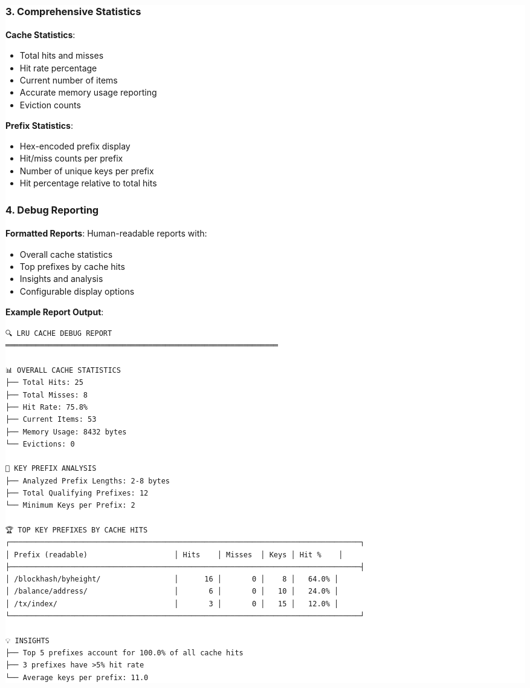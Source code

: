 ### 3. Comprehensive Statistics

**Cache Statistics**:
- Total hits and misses
- Hit rate percentage
- Current number of items
- Accurate memory usage reporting
- Eviction counts

**Prefix Statistics**:
- Hex-encoded prefix display
- Hit/miss counts per prefix
- Number of unique keys per prefix
- Hit percentage relative to total hits

### 4. Debug Reporting

**Formatted Reports**: Human-readable reports with:
- Overall cache statistics
- Top prefixes by cache hits
- Insights and analysis
- Configurable display options

**Example Report Output**:
```
🔍 LRU CACHE DEBUG REPORT
═══════════════════════════════════════════════════════════════

📊 OVERALL CACHE STATISTICS
├── Total Hits: 25
├── Total Misses: 8
├── Hit Rate: 75.8%
├── Current Items: 53
├── Memory Usage: 8432 bytes
└── Evictions: 0

🔑 KEY PREFIX ANALYSIS
├── Analyzed Prefix Lengths: 2-8 bytes
├── Total Qualifying Prefixes: 12
└── Minimum Keys per Prefix: 2

🏆 TOP KEY PREFIXES BY CACHE HITS
┌─────────────────────────────────────────────────────────────────────────────────┐
│ Prefix (readable)                    │ Hits    │ Misses  │ Keys │ Hit %    │
├─────────────────────────────────────────────────────────────────────────────────┤
│ /blockhash/byheight/                 │      16 │       0 │    8 │   64.0% │
│ /balance/address/                    │       6 │       0 │   10 │   24.0% │
│ /tx/index/                           │       3 │       0 │   15 │   12.0% │
└─────────────────────────────────────────────────────────────────────────────────┘

💡 INSIGHTS
├── Top 5 prefixes account for 100.0% of all cache hits
├── 3 prefixes have >5% hit rate
└── Average keys per prefix: 11.0
```

